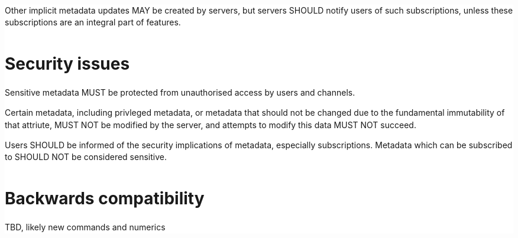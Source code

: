 Other implicit metadata updates MAY be created by servers, but servers SHOULD notify users of such subscriptions, unless these subscriptions are an integral part of features.

# Security issues
Sensitive metadata MUST be protected from unauthorised access by users and channels.

Certain metadata, including privleged metadata, or metadata that should not be changed due to the fundamental immutability of that attriute, MUST NOT be modified by the server, and attempts to modify this data MUST NOT succeed.

Users SHOULD be informed of the security implications of metadata, especially subscriptions. Metadata which can be subscribed to SHOULD NOT be considered sensitive.

# Backwards compatibility
TBD, likely new commands and numerics
